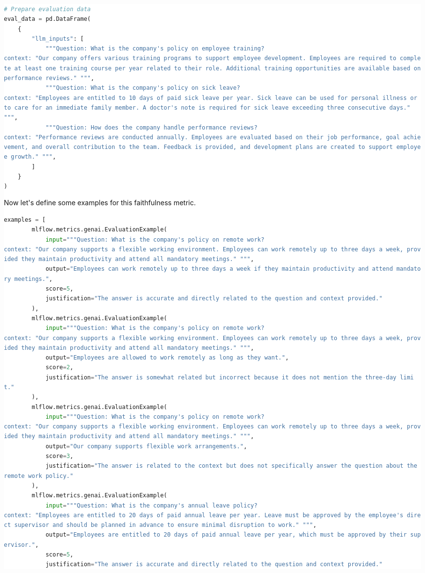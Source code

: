 ```python
# Prepare evaluation data
eval_data = pd.DataFrame(
    {
        "llm_inputs": [
            """Question: What is the company's policy on employee training?
context: "Our company offers various training programs to support employee development. Employees are required to complete at least one training course per year related to their role. Additional training opportunities are available based on performance reviews." """,
            """Question: What is the company's policy on sick leave?
context: "Employees are entitled to 10 days of paid sick leave per year. Sick leave can be used for personal illness or to care for an immediate family member. A doctor's note is required for sick leave exceeding three consecutive days." """,
            """Question: How does the company handle performance reviews?
context: "Performance reviews are conducted annually. Employees are evaluated based on their job performance, goal achievement, and overall contribution to the team. Feedback is provided, and development plans are created to support employee growth." """,
        ]
    }
)

```

Now let's define some examples for this faithfulness metric.

```python
examples = [
        mlflow.metrics.genai.EvaluationExample(
            input="""Question: What is the company's policy on remote work?
context: "Our company supports a flexible working environment. Employees can work remotely up to three days a week, provided they maintain productivity and attend all mandatory meetings." """,
            output="Employees can work remotely up to three days a week if they maintain productivity and attend mandatory meetings.",
            score=5,
            justification="The answer is accurate and directly related to the question and context provided."
        ),
        mlflow.metrics.genai.EvaluationExample(
            input="""Question: What is the company's policy on remote work?
context: "Our company supports a flexible working environment. Employees can work remotely up to three days a week, provided they maintain productivity and attend all mandatory meetings." """,
            output="Employees are allowed to work remotely as long as they want.",
            score=2,
            justification="The answer is somewhat related but incorrect because it does not mention the three-day limit."
        ),
        mlflow.metrics.genai.EvaluationExample(
            input="""Question: What is the company's policy on remote work?
context: "Our company supports a flexible working environment. Employees can work remotely up to three days a week, provided they maintain productivity and attend all mandatory meetings." """,
            output="Our company supports flexible work arrangements.",
            score=3,
            justification="The answer is related to the context but does not specifically answer the question about the remote work policy."
        ),
        mlflow.metrics.genai.EvaluationExample(
            input="""Question: What is the company's annual leave policy?
context: "Employees are entitled to 20 days of paid annual leave per year. Leave must be approved by the employee's direct supervisor and should be planned in advance to ensure minimal disruption to work." """,
            output="Employees are entitled to 20 days of paid annual leave per year, which must be approved by their supervisor.",
            score=5,
            justification="The answer is accurate and directly related to the question and context provided."
```